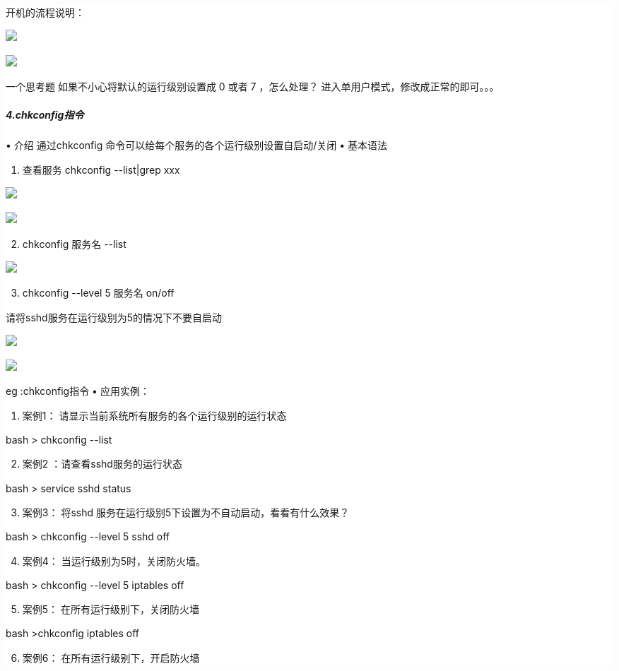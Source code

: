 开机的流程说明：  

![](.\IMAGES\37_22.png)

![](.\IMAGES\37_17.png)

一个思考题
如果不小心将默认的运行级别设置成 0 或者 7 ，怎么处理？
进入单用户模式，修改成正常的即可。。。  

##### 4.chkconfig指令

• 介绍
通过chkconfig 命令可以给每个服务的各个运行级别设置自启动/关闭
• 基本语法
1) 查看服务 chkconfig --list|grep xxx

![](.\IMAGES\37_23.png)

![](.\IMAGES\37_24.png)

2) chkconfig 服务名 --list

![](.\IMAGES\37_24.png)

3) chkconfig --level 5 服务名 on/off  

请将sshd服务在运行级别为5的情况下不要自启动

![](.\IMAGES\37_25.png)

![](.\IMAGES\37_26.png)



eg :chkconfig指令
• 应用实例：
1) 案例1： 请显示当前系统所有服务的各个运行级别的运行状态

bash > chkconfig --list

2) 案例2 ：请查看sshd服务的运行状态

bash > service sshd status

3) 案例3： 将sshd 服务在运行级别5下设置为不自动启动，看看有什么效果？

bash > chkconfig --level 5 sshd off

4) 案例4： 当运行级别为5时，关闭防火墙。

bash > chkconfig --level 5 iptables off

5) 案例5： 在所有运行级别下，关闭防火墙

bash >chkconfig iptables off

6) 案例6： 在所有运行级别下，开启防火墙
